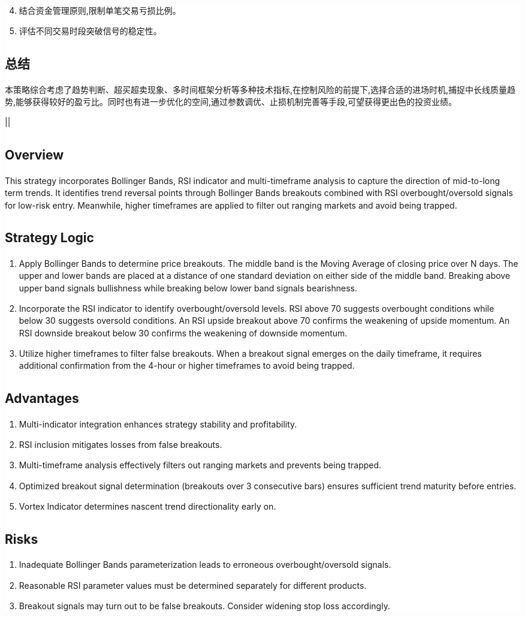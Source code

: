 4. 结合资金管理原则,限制单笔交易亏损比例。

5. 评估不同交易时段突破信号的稳定性。

## 总结

本策略综合考虑了趋势判断、超买超卖现象、多时间框架分析等多种技术指标,在控制风险的前提下,选择合适的进场时机,捕捉中长线质量趋势,能够获得较好的盈亏比。同时也有进一步优化的空间,通过参数调优、止损机制完善等手段,可望获得更出色的投资业绩。

||

## Overview

This strategy incorporates Bollinger Bands, RSI indicator and multi-timeframe analysis to capture the direction of mid-to-long term trends. It identifies trend reversal points through Bollinger Bands breakouts combined with RSI overbought/oversold signals for low-risk entry. Meanwhile, higher timeframes are applied to filter out ranging markets and avoid being trapped.

## Strategy Logic

1. Apply Bollinger Bands to determine price breakouts. The middle band is the Moving Average of closing price over N days. The upper and lower bands are placed at a distance of one standard deviation on either side of the middle band. Breaking above upper band signals bullishness while breaking below lower band signals bearishness.  

2. Incorporate the RSI indicator to identify overbought/oversold levels. RSI above 70 suggests overbought conditions while below 30 suggests oversold conditions. An RSI upside breakout above 70 confirms the weakening of upside momentum. An RSI downside breakout below 30 confirms the weakening of downside momentum.

3. Utilize higher timeframes to filter false breakouts. When a breakout signal emerges on the daily timeframe, it requires additional confirmation from the 4-hour or higher timeframes to avoid being trapped.  

## Advantages  

1. Multi-indicator integration enhances strategy stability and profitability.  

2. RSI inclusion mitigates losses from false breakouts. 

3. Multi-timeframe analysis effectively filters out ranging markets and prevents being trapped.

4. Optimized breakout signal determination (breakouts over 3 consecutive bars) ensures sufficient trend maturity before entries.  

5. Vortex Indicator determines nascent trend directionality early on.

## Risks

1. Inadequate Bollinger Bands parameterization leads to erroneous overbought/oversold signals.  

2. Reasonable RSI parameter values must be determined separately for different products.

3. Breakout signals may turn out to be false breakouts. Consider widening stop loss accordingly.  
